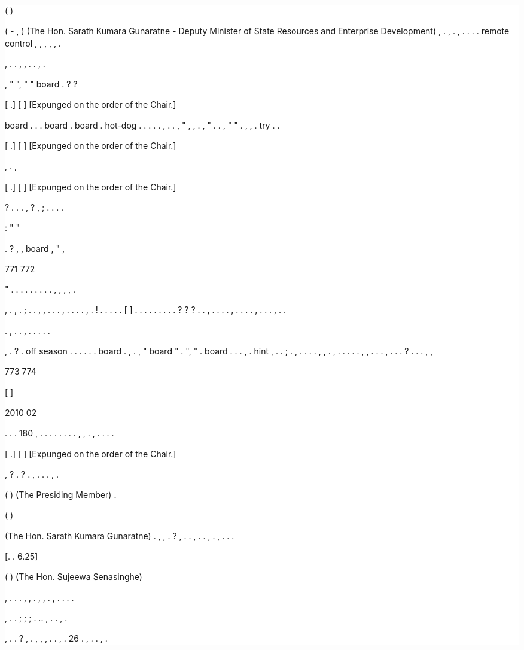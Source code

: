 ( )

( - , ) (The Hon. Sarath Kumara Gunaratne - Deputy Minister of State Resources and Enterprise Development) , . , . , . . . . remote control , , , , , .

, . . , , . . , .

, " ", " " board . ? ?

[ .] [ ] [Expunged on the order of the Chair.]

board . . . board . board . hot-dog . . . . . , . . , " , , . , " . . , " " . , , . try . .

[ .] [ ] [Expunged on the order of the Chair.]

, . ,

[ .] [ ] [Expunged on the order of the Chair.]

? . . . , ? , ; . . . .

: " "

. ? , , board , " ,

771 772

" . . . . . . . . . , , , , .

, . , . ; . . , , . . . , . . . . , . ! . . . . . [ ] . . . . . . . . . ? ? ? . . , . . . . , . . . . , . . . , . .

. , . . , . . . . .

, . ? . off season . . . . . . board . , . , " board " . ", " . board . . . , . hint , . . ; . , . . . . , , . , . . . . . , , . . . , . . . ? . . . , ,

773 774

[ ]

2010 02

. . . 180 , . . . . . . . . , , . , . . . .

[ .] [ ] [Expunged on the order of the Chair.]

, ? . ? . , . . . , .

( ) (The Presiding Member) .

( )

(The Hon. Sarath Kumara Gunaratne) . , , . ? , . . , . . , . , . . .

[. . 6.25]

( ) (The Hon. Sujeewa Senasinghe)

, . . . , , . , , . , . . . .

, . . ; ; ; . .. , . . , .

, . . ? , . , , , . . , . 26 . , . . , .
